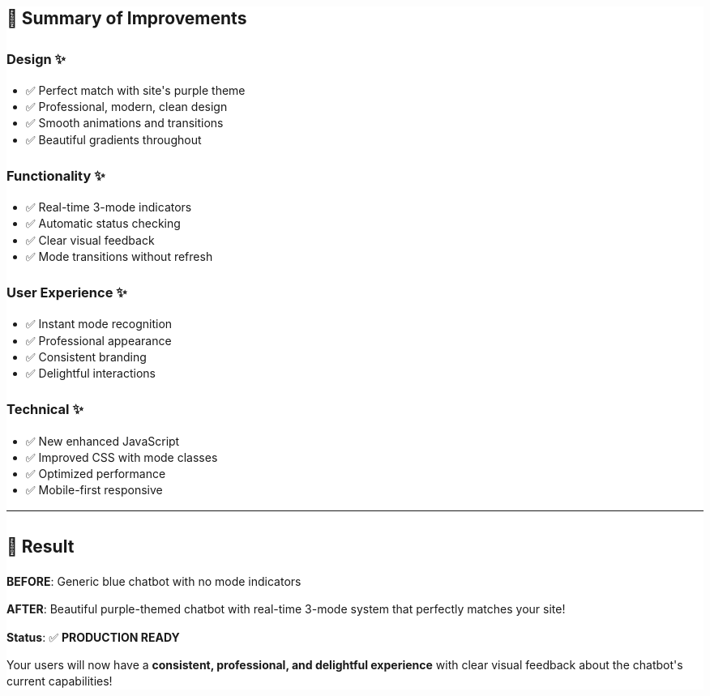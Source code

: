 ## 🎉 Summary of Improvements

### Design ✨
- ✅ Perfect match with site's purple theme
- ✅ Professional, modern, clean design
- ✅ Smooth animations and transitions
- ✅ Beautiful gradients throughout

### Functionality ✨
- ✅ Real-time 3-mode indicators
- ✅ Automatic status checking
- ✅ Clear visual feedback
- ✅ Mode transitions without refresh

### User Experience ✨
- ✅ Instant mode recognition
- ✅ Professional appearance
- ✅ Consistent branding
- ✅ Delightful interactions

### Technical ✨
- ✅ New enhanced JavaScript
- ✅ Improved CSS with mode classes
- ✅ Optimized performance
- ✅ Mobile-first responsive

---

## 🎯 Result

**BEFORE**: Generic blue chatbot with no mode indicators

**AFTER**: Beautiful purple-themed chatbot with real-time 3-mode system that perfectly matches your site!

**Status**: ✅ **PRODUCTION READY**

Your users will now have a **consistent, professional, and delightful experience** with clear visual feedback about the chatbot's current capabilities!


